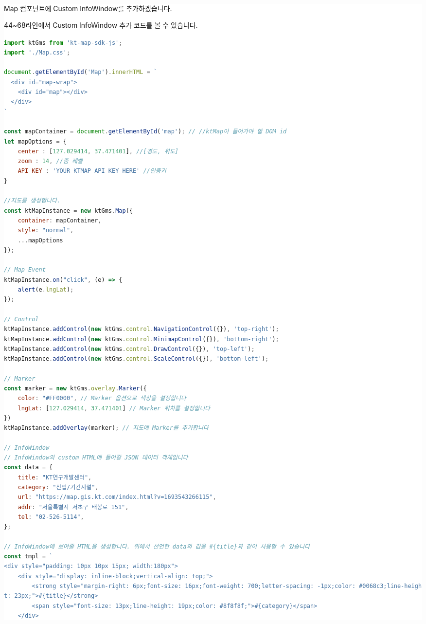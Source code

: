 
Map 컴포넌트에 Custom InfoWindow를 추가하겠습니다.

44~68라인에서 Custom InfoWindow 추가 코드를 볼 수 있습니다.

```jsx
import ktGms from 'kt-map-sdk-js';
import './Map.css';

document.getElementById('Map').innerHTML = `
  <div id="map-wrap">
    <div id="map"></div>
  </div>
`

const mapContainer = document.getElementById('map'); // //ktMap이 들어가야 할 DOM id
let mapOptions = {
    center : [127.029414, 37.471401], //[경도, 위도]
    zoom : 14, //줌 레벨
    API_KEY : 'YOUR_KTMAP_API_KEY_HERE' //인증키
}

//지도를 생성합니다.   
const ktMapInstance = new ktGms.Map({
    container: mapContainer,
    style: "normal",
    ...mapOptions
});

// Map Event
ktMapInstance.on("click", (e) => {
    alert(e.lngLat);
});

// Control
ktMapInstance.addControl(new ktGms.control.NavigationControl({}), 'top-right'); 
ktMapInstance.addControl(new ktGms.control.MinimapControl({}), 'bottom-right'); 
ktMapInstance.addControl(new ktGms.control.DrawControl({}), 'top-left'); 
ktMapInstance.addControl(new ktGms.control.ScaleControl({}), 'bottom-left');

// Marker
const marker = new ktGms.overlay.Marker({
    color: "#FF0000", // Marker 옵션으로 색상을 설정합니다
    lngLat: [127.029414, 37.471401] // Marker 위치를 설정합니다
})
ktMapInstance.addOverlay(marker); // 지도에 Marker를 추가합니다

// InfoWindow
// InfoWindow의 custom HTML에 들어갈 JSON 데이터 객체입니다
const data = {
    title: "KT연구개발센터",
    category: "산업/기간시설",
    url: "https://map.gis.kt.com/index.html?v=1693543266115",
    addr: "서울특별시 서초구 태봉로 151",
    tel: "02-526-5114",
};

// InfoWindow에 보여줄 HTML을 생성합니다. 위에서 선언한 data의 값을 #{title}과 같이 사용할 수 있습니다
const tmpl = `
<div style="padding: 10px 10px 15px; width:180px">
    <div style="display: inline-block;vertical-align: top;">
        <strong style="margin-right: 6px;font-size: 16px;font-weight: 700;letter-spacing: -1px;color: #0068c3;line-height: 23px;">#{title}</strong>
        <span style="font-size: 13px;line-height: 19px;color: #8f8f8f;">#{category}</span>
    </div>
```